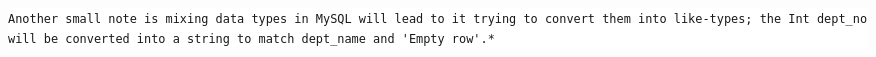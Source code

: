 	Another small note is mixing data types in MySQL will lead to it trying to convert them into like-types; the Int dept_no will be converted into a string to match dept_name and 'Empty row'.*